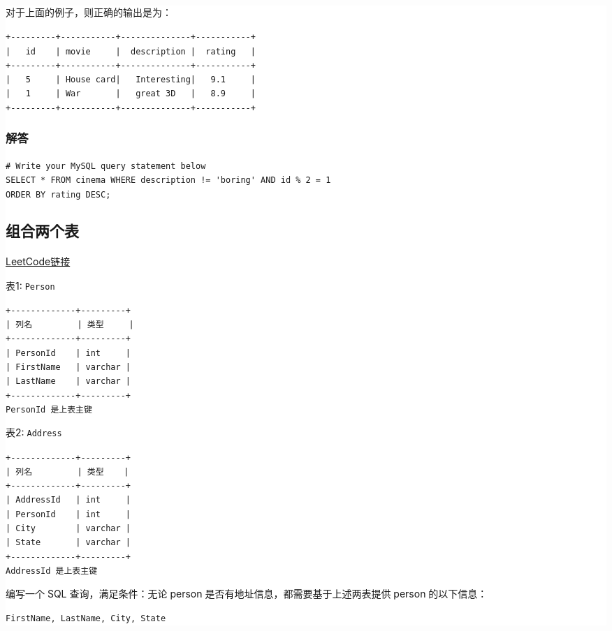 对于上面的例子，则正确的输出是为：

```
+---------+-----------+--------------+-----------+
|   id    | movie     |  description |  rating   |
+---------+-----------+--------------+-----------+
|   5     | House card|   Interesting|   9.1     |
|   1     | War       |   great 3D   |   8.9     |
+---------+-----------+--------------+-----------+
```

### 解答

```mysql
# Write your MySQL query statement below
SELECT * FROM cinema WHERE description != 'boring' AND id % 2 = 1 
ORDER BY rating DESC;
```



## 组合两个表

[LeetCode链接](https://leetcode-cn.com/problems/combine-two-tables/)

表1: `Person`

```
+-------------+---------+
| 列名         | 类型     |
+-------------+---------+
| PersonId    | int     |
| FirstName   | varchar |
| LastName    | varchar |
+-------------+---------+
PersonId 是上表主键
```

表2: `Address`

```
+-------------+---------+
| 列名         | 类型    |
+-------------+---------+
| AddressId   | int     |
| PersonId    | int     |
| City        | varchar |
| State       | varchar |
+-------------+---------+
AddressId 是上表主键
```

 

编写一个 SQL 查询，满足条件：无论 person 是否有地址信息，都需要基于上述两表提供 person 的以下信息：

```
FirstName, LastName, City, State
```
